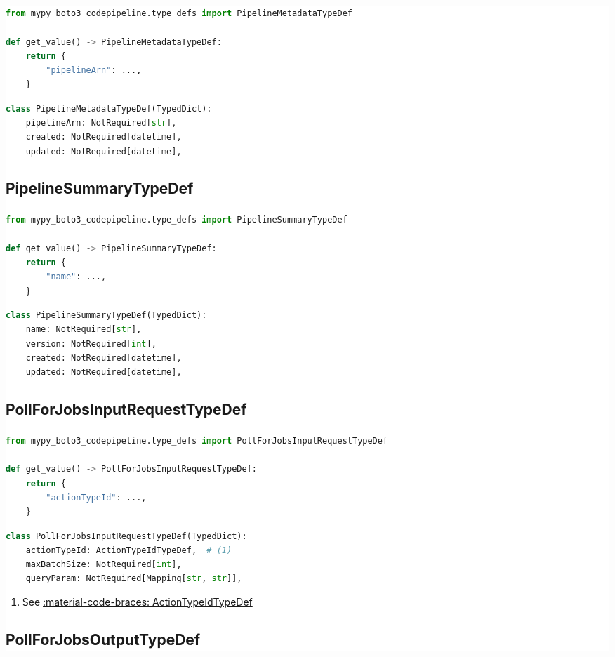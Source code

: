 ```python title="Usage Example"
from mypy_boto3_codepipeline.type_defs import PipelineMetadataTypeDef

def get_value() -> PipelineMetadataTypeDef:
    return {
        "pipelineArn": ...,
    }
```

```python title="Definition"
class PipelineMetadataTypeDef(TypedDict):
    pipelineArn: NotRequired[str],
    created: NotRequired[datetime],
    updated: NotRequired[datetime],
```

## PipelineSummaryTypeDef

```python title="Usage Example"
from mypy_boto3_codepipeline.type_defs import PipelineSummaryTypeDef

def get_value() -> PipelineSummaryTypeDef:
    return {
        "name": ...,
    }
```

```python title="Definition"
class PipelineSummaryTypeDef(TypedDict):
    name: NotRequired[str],
    version: NotRequired[int],
    created: NotRequired[datetime],
    updated: NotRequired[datetime],
```

## PollForJobsInputRequestTypeDef

```python title="Usage Example"
from mypy_boto3_codepipeline.type_defs import PollForJobsInputRequestTypeDef

def get_value() -> PollForJobsInputRequestTypeDef:
    return {
        "actionTypeId": ...,
    }
```

```python title="Definition"
class PollForJobsInputRequestTypeDef(TypedDict):
    actionTypeId: ActionTypeIdTypeDef,  # (1)
    maxBatchSize: NotRequired[int],
    queryParam: NotRequired[Mapping[str, str]],
```

1. See [:material-code-braces: ActionTypeIdTypeDef](./type_defs.md#actiontypeidtypedef) 
## PollForJobsOutputTypeDef
